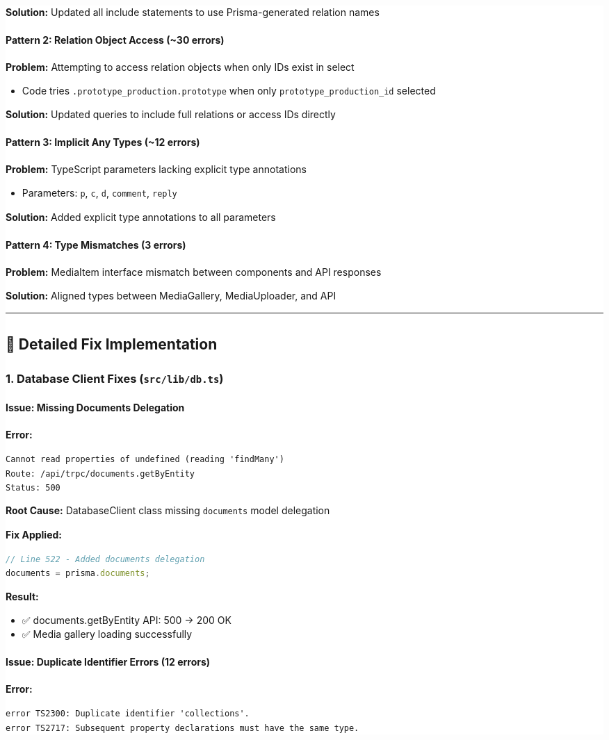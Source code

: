 **Solution:** Updated all include statements to use Prisma-generated relation names

#### **Pattern 2: Relation Object Access (~30 errors)**

**Problem:** Attempting to access relation objects when only IDs exist in select
- Code tries `.prototype_production.prototype` when only `prototype_production_id` selected

**Solution:** Updated queries to include full relations or access IDs directly

#### **Pattern 3: Implicit Any Types (~12 errors)**

**Problem:** TypeScript parameters lacking explicit type annotations
- Parameters: `p`, `c`, `d`, `comment`, `reply`

**Solution:** Added explicit type annotations to all parameters

#### **Pattern 4: Type Mismatches (3 errors)**

**Problem:** MediaItem interface mismatch between components and API responses

**Solution:** Aligned types between MediaGallery, MediaUploader, and API

---

## 🔧 Detailed Fix Implementation

### 1. Database Client Fixes (`src/lib/db.ts`)

#### **Issue: Missing Documents Delegation**

**Error:**
```
Cannot read properties of undefined (reading 'findMany')
Route: /api/trpc/documents.getByEntity
Status: 500
```

**Root Cause:** DatabaseClient class missing `documents` model delegation

**Fix Applied:**
```typescript
// Line 522 - Added documents delegation
documents = prisma.documents;
```

**Result:**
- ✅ documents.getByEntity API: 500 → 200 OK
- ✅ Media gallery loading successfully

#### **Issue: Duplicate Identifier Errors (12 errors)**

**Error:**
```
error TS2300: Duplicate identifier 'collections'.
error TS2717: Subsequent property declarations must have the same type.
```
